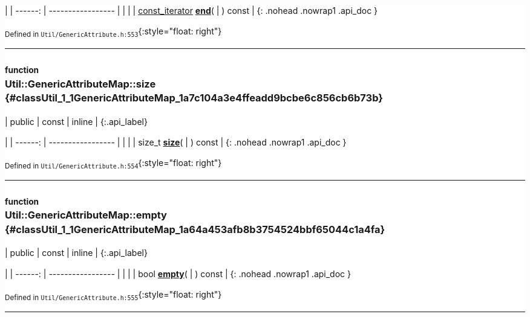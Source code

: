 |
| ------: | ----------------- |
|  |
| [const_iterator](classUtil_1_1GenericAttributeMap#classUtil_1_1GenericAttributeMap_1aead1ac29b5f8244f0389b00458221bc3) **[end](#classUtil_1_1GenericAttributeMap_1a9a0bc88b0d911ed7612dd750ef31b6a9)**( |  ) const |
{: .nohead .nowrap1 .api_doc }





<sub>Defined in `Util/GenericAttribute.h:553`</sub>{:style="float: right"}

-------------------------------------------------------------------

### <small>function</small><br/> Util::GenericAttributeMap::size {#classUtil_1_1GenericAttributeMap_1a7c104a3e4ffeadd9bcbe6c856cb6b73b}

| public | const | inline |
{:.api_label}

|
| ------: | ----------------- |
|  |
| size_t **[size](#classUtil_1_1GenericAttributeMap_1a7c104a3e4ffeadd9bcbe6c856cb6b73b)**( |  ) const |
{: .nohead .nowrap1 .api_doc }





<sub>Defined in `Util/GenericAttribute.h:554`</sub>{:style="float: right"}

-------------------------------------------------------------------

### <small>function</small><br/> Util::GenericAttributeMap::empty {#classUtil_1_1GenericAttributeMap_1a64a453afb8b3754524bbf65044c1a4fa}

| public | const | inline |
{:.api_label}

|
| ------: | ----------------- |
|  |
| bool **[empty](#classUtil_1_1GenericAttributeMap_1a64a453afb8b3754524bbf65044c1a4fa)**( |  ) const |
{: .nohead .nowrap1 .api_doc }





<sub>Defined in `Util/GenericAttribute.h:555`</sub>{:style="float: right"}

-------------------------------------------------------------------

